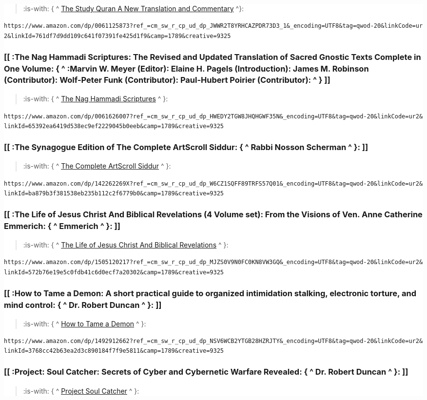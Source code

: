 >:is-with: { ^ <a target="_blank" rel="noopener" href="https://www.amazon.com/dp/0061125873?ref_=cm_sw_r_cp_ud_dp_JWWR2T8YRHCAZPDR73D3_1&_encoding=UTF8&tag=qwod-20&linkCode=ur2&linkId=761df7d9dd109c641f07391fe425d1f9&camp=1789&creative=9325">The Study Quran A New Translation and Commentary</a> ^}:
>
    https://www.amazon.com/dp/0061125873?ref_=cm_sw_r_cp_ud_dp_JWWR2T8YRHCAZPDR73D3_1&_encoding=UTF8&tag=qwod-20&linkCode=ur2&linkId=761df7d9dd109c641f07391fe425d1f9&camp=1789&creative=9325
>
### [[ :The Nag Hammadi Scriptures: The Revised and Updated Translation of Sacred Gnostic Texts Complete in One Volume: { ^  :Marvin W. Meyer (Editor): Elaine H. Pagels (Introduction): James M. Robinson (Contributor): Wolf-Peter Funk (Contributor): Paul-Hubert Poirier (Contributor): ^ } ]]
>
>:is-with: { ^ <a target="_blank" rel="noopener" href="https://www.amazon.com/dp/0061626007?ref_=cm_sw_r_cp_ud_dp_HWEDY2TGW8JHQHGWF35N&_encoding=UTF8&tag=qwod-20&linkCode=ur2&linkId=65392ea6419d538ec9ef2229045b0eeb&camp=1789&creative=9325">The Nag Hammadi Scriptures</a> ^ }:
>
    https://www.amazon.com/dp/0061626007?ref_=cm_sw_r_cp_ud_dp_HWEDY2TGW8JHQHGWF35N&_encoding=UTF8&tag=qwod-20&linkCode=ur2&linkId=65392ea6419d538ec9ef2229045b0eeb&camp=1789&creative=9325
>
### [[ :The Synagogue Edition of The Complete ArtScroll Siddur: { ^ Rabbi Nosson Scherman ^ }: ]]
>
>:is-with: { ^ <a target="_blank" rel="noopener" href="https://www.amazon.com/dp/142262269X?ref_=cm_sw_r_cp_ud_dp_W6CZ1SQFF89TRFS57Q01&_encoding=UTF8&tag=qwod-20&linkCode=ur2&linkId=ba879b3f381538eb235b112c2f6779b0&camp=1789&creative=9325">The Complete ArtScroll Siddur</a> ^ }:
>
    https://www.amazon.com/dp/142262269X?ref_=cm_sw_r_cp_ud_dp_W6CZ1SQFF89TRFS57Q01&_encoding=UTF8&tag=qwod-20&linkCode=ur2&linkId=ba879b3f381538eb235b112c2f6779b0&camp=1789&creative=9325
>
### [[ :The Life of Jesus Christ And Biblical Revelations (4 Volume set): From the Visions of Ven. Anne Catherine Emmerich: { ^ Emmerich ^ }: ]]
>
>:is-with: { ^ <a target="_blank" rel="noopener" href="https://www.amazon.com/dp/1505120217?ref_=cm_sw_r_cp_ud_dp_MJZS0V9N0FC0KN8VW3GQ&_encoding=UTF8&tag=qwod-20&linkCode=ur2&linkId=572b76e19e5c0fdb41c6d0ecf7a20302&camp=1789&creative=9325">The Life of Jesus Christ And Biblical Revelations</a> ^ }:
>
    https://www.amazon.com/dp/1505120217?ref_=cm_sw_r_cp_ud_dp_MJZS0V9N0FC0KN8VW3GQ&_encoding=UTF8&tag=qwod-20&linkCode=ur2&linkId=572b76e19e5c0fdb41c6d0ecf7a20302&camp=1789&creative=9325
>
### [[ :How to Tame a Demon: A short practical guide to organized intimidation stalking, electronic torture, and mind control: { ^ Dr. Robert Duncan ^ }: ]]
>
>:is-with: { ^ <a target="_blank" rel="noopener" href="https://www.amazon.com/dp/1492912662?ref_=cm_sw_r_cp_ud_dp_NSV6WCB2YTGB28HZRJTY&_encoding=UTF8&tag=qwod-20&linkCode=ur2&linkId=3768cc42b63ea2d3c890184f7f9e5811&camp=1789&creative=9325">How to Tame a Demon</a> ^ }:
>
    https://www.amazon.com/dp/1492912662?ref_=cm_sw_r_cp_ud_dp_NSV6WCB2YTGB28HZRJTY&_encoding=UTF8&tag=qwod-20&linkCode=ur2&linkId=3768cc42b63ea2d3c890184f7f9e5811&camp=1789&creative=9325
>
### [[ :Project: Soul Catcher: Secrets of Cyber and Cybernetic Warfare Revealed: { ^ Dr. Robert Duncan ^ }: ]]
>
>:is-with: { ^ <a target="_blank" rel="noopener" href="https://www.amazon.com/dp/1452804087?ref_=cm_sw_r_cp_ud_dp_STSCC3N8JAKKX7K62JCA&_encoding=UTF8&tag=qwod-20&linkCode=ur2&linkId=a094a83353e9e08f395e11085cb1a131&camp=1789&creative=9325">Project Soul Catcher</a> ^ }:
>